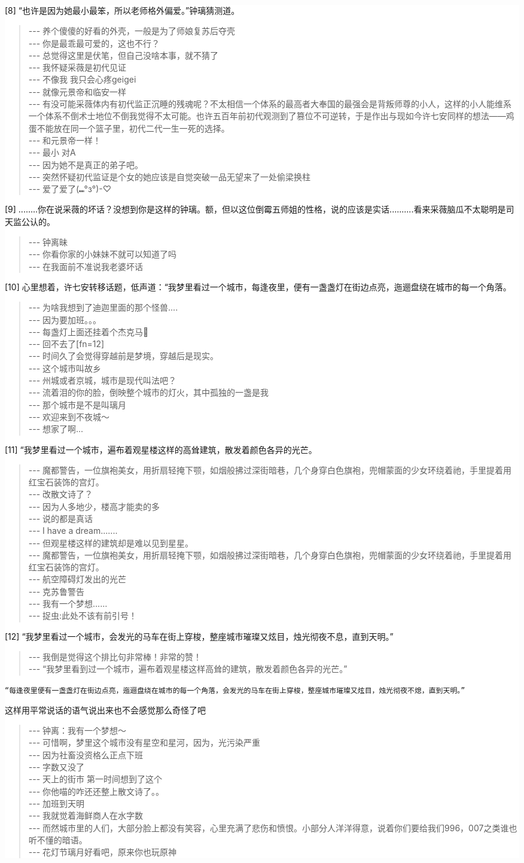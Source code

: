 [8] “也许是因为她最小最笨，所以老师格外偏爱。”钟璃猜测道。
>--- 养个傻傻的好看的外壳，一般是为了师娘复苏后夺壳<br>
>--- 你是最乖最可爱的，这也不行？<br>
>--- 总觉得这里是伏笔，但自己没啥本事，就不猜了<br>
>--- 我怀疑采薇是初代见证<br>
>--- 不像我 我只会心疼geigei<br>
>--- 就像元景帝和临安一样<br>
>--- 有没可能采薇体内有初代监正沉睡的残魂呢？不太相信一个体系的最高者大奉国的最强会是背叛师尊的小人，这样的小人能维系一个体系不倒术士地位不倒我觉得不太可能。也许五百年前初代观测到了篡位不可逆转，于是作出与现如今许七安同样的想法——鸡蛋不能放在同一个篮子里，初代二代一生一死的选择。<br>
>--- 和元景帝一样！<br>
>--- 最小 对A<br>
>--- 因为她不是真正的弟子吧。<br>
>--- 突然怀疑初代监证是个女的她应该是自觉突破一品无望来了一处偷梁换柱<br>
>--- 爱了爱了(⑉°з°)-♡<br>

[9] ........你在说采薇的坏话？没想到你是这样的钟璃。额，但以这位倒霉五师姐的性格，说的应该是实话..........看来采薇脑瓜不太聪明是司天监公认的。
>--- 钟离昧<br>
>--- 你看你家的小妹妹不就可以知道了吗<br>
>--- 在我面前不准说我老婆坏话<br>

[10] 心里想着，许七安转移话题，低声道：“我梦里看过一个城市，每逢夜里，便有一盏盏灯在街边点亮，迤逦盘绕在城市的每一个角落。
>--- 为啥我想到了迪迦里面的那个怪兽....<br>
>--- 因为要加班。。。<br>
>--- 每盏灯上面还挂着个杰克马🐴<br>
>--- 回不去了[fn=12]<br>
>--- 时间久了会觉得穿越前是梦境，穿越后是现实。<br>
>--- 这个城市叫故乡<br>
>--- 州城或者京城，城市是现代叫法吧？<br>
>--- 流着泪的你的脸，倒映整个城市的灯火，其中孤独的一盏是我<br>
>--- 那个城市是不是叫璃月<br>
>--- 欢迎来到不夜城～<br>
>--- 想家了啊...<br>

[11] “我梦里看过一个城市，遍布着观星楼这样的高耸建筑，散发着颜色各异的光芒。
>--- 魔都警告，一位旗袍美女，用折扇轻掩下颚，如烟般拂过深街暗巷，几个身穿白色旗袍，兜帽蒙面的少女环绕着祂，手里提着用红宝石装饰的宫灯。<br>
>--- 改散文诗了？<br>
>--- 因为人多地少，楼高才能卖的多<br>
>--- 说的都是真话<br>
>--- I have a dream.......<br>
>--- 但观星楼这样的建筑却是难以见到星星。<br>
>--- 魔都警告，一位旗袍美女，用折扇轻掩下颚，如烟般拂过深街暗巷，几个身穿白色旗袍，兜帽蒙面的少女环绕着祂，手里提着用红宝石装饰的宫灯。<br>
>--- 航空障碍灯发出的光芒<br>
>--- 克苏鲁警告<br>
>--- 我有一个梦想……<br>
>--- 捉虫:此处不该有前引号！<br>

[12] “我梦里看过一个城市，会发光的马车在街上穿梭，整座城市璀璨又炫目，烛光彻夜不息，直到天明。”
>--- 我倒是觉得这个排比句非常棒！非常的赞！<br>
>--- “我梦里看到过一个城市，遍布着观星楼这样高耸的建筑，散发着颜色各异的光芒。”
   
    “每逢夜里便有一盏盏灯在街边点亮，迤逦盘绕在城市的每一个角落，会发光的马车在街上穿梭，整座城市璀璨又炫目，烛光彻夜不熄，直到天明。”

  这样用平常说话的语气说出来也不会感觉那么奇怪了吧<br>
>--- 钟离：我有一个梦想～<br>
>--- 可惜啊，梦里这个城市没有星空和星河，因为，光污染严重<br>
>--- 因为社畜没资格么正点下班<br>
>--- 字数又没了<br>
>--- 天上的街市 第一时间想到了这个<br>
>--- 你他喵的咋还还整上散文诗了。。<br>
>--- 加班到天明<br>
>--- 我就觉着海鲜商人在水字数<br>
>--- 而然城市里的人们，大部分脸上都没有笑容，心里充满了悲伤和愤恨。小部分人洋洋得意，说着你们要给我们996，007之类谁也听不懂的暗语。<br>
>--- 花灯节璃月好看吧，原来你也玩原神<br>
